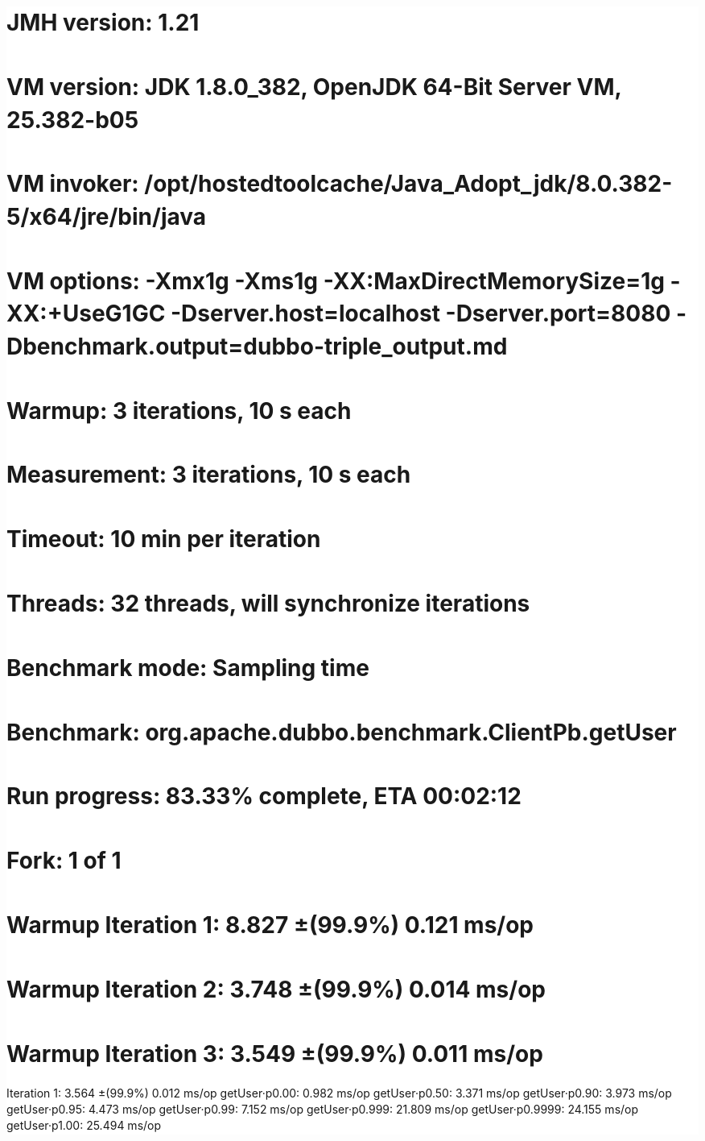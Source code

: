 
# JMH version: 1.21
# VM version: JDK 1.8.0_382, OpenJDK 64-Bit Server VM, 25.382-b05
# VM invoker: /opt/hostedtoolcache/Java_Adopt_jdk/8.0.382-5/x64/jre/bin/java
# VM options: -Xmx1g -Xms1g -XX:MaxDirectMemorySize=1g -XX:+UseG1GC -Dserver.host=localhost -Dserver.port=8080 -Dbenchmark.output=dubbo-triple_output.md
# Warmup: 3 iterations, 10 s each
# Measurement: 3 iterations, 10 s each
# Timeout: 10 min per iteration
# Threads: 32 threads, will synchronize iterations
# Benchmark mode: Sampling time
# Benchmark: org.apache.dubbo.benchmark.ClientPb.getUser

# Run progress: 83.33% complete, ETA 00:02:12
# Fork: 1 of 1
# Warmup Iteration   1: 8.827 ±(99.9%) 0.121 ms/op
# Warmup Iteration   2: 3.748 ±(99.9%) 0.014 ms/op
# Warmup Iteration   3: 3.549 ±(99.9%) 0.011 ms/op
Iteration   1: 3.564 ±(99.9%) 0.012 ms/op
                 getUser·p0.00:   0.982 ms/op
                 getUser·p0.50:   3.371 ms/op
                 getUser·p0.90:   3.973 ms/op
                 getUser·p0.95:   4.473 ms/op
                 getUser·p0.99:   7.152 ms/op
                 getUser·p0.999:  21.809 ms/op
                 getUser·p0.9999: 24.155 ms/op
                 getUser·p1.00:   25.494 ms/op

